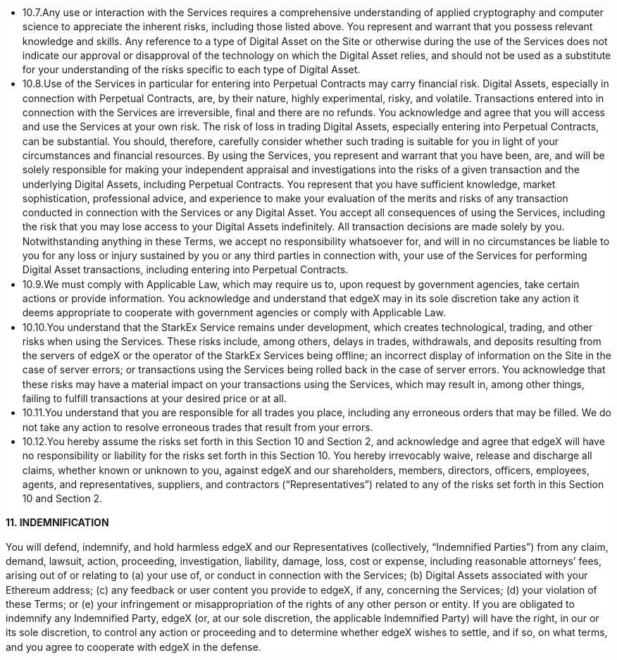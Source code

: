 * 10.7.Any use or interaction with the Services requires a comprehensive understanding of applied cryptography and computer science to appreciate the inherent risks, including those listed above. You represent and warrant that you possess relevant knowledge and skills. Any reference to a type of Digital Asset on the Site or otherwise during the use of the Services does not indicate our approval or disapproval of the technology on which the Digital Asset relies, and should not be used as a substitute for your understanding of the risks specific to each type of Digital Asset.
* 10.8.Use of the Services in particular for entering into Perpetual Contracts may carry financial risk. Digital Assets, especially in connection with Perpetual Contracts, are, by their nature, highly experimental, risky, and volatile. Transactions entered into in connection with the Services are irreversible, final and there are no refunds. You acknowledge and agree that you will access and use the Services at your own risk. The risk of loss in trading Digital Assets, especially entering into Perpetual Contracts, can be substantial. You should, therefore, carefully consider whether such trading is suitable for you in light of your circumstances and financial resources. By using the Services, you represent and warrant that you have been, are, and will be solely responsible for making your independent appraisal and investigations into the risks of a given transaction and the underlying Digital Assets, including Perpetual Contracts. You represent that you have sufficient knowledge, market sophistication, professional advice, and experience to make your evaluation of the merits and risks of any transaction conducted in connection with the Services or any Digital Asset. You accept all consequences of using the Services, including the risk that you may lose access to your Digital Assets indefinitely. All transaction decisions are made solely by you. Notwithstanding anything in these Terms, we accept no responsibility whatsoever for, and will in no circumstances be liable to you for any loss or injury sustained by you or any third parties in connection with, your use of the Services for performing Digital Asset transactions, including entering into Perpetual Contracts.
* 10.9.We must comply with Applicable Law, which may require us to, upon request by government agencies, take certain actions or provide information. You acknowledge and understand that edgeX may in its sole discretion take any action it deems appropriate to cooperate with government agencies or comply with Applicable Law.
* 10.10.You understand that the StarkEx Service remains under development, which creates technological, trading, and other risks when using the Services. These risks include, among others, delays in trades, withdrawals, and deposits resulting from the servers of edgeX or the operator of the StarkEx Services being offline; an incorrect display of information on the Site in the case of server errors; or transactions using the Services being rolled back in the case of server errors. You acknowledge that these risks may have a material impact on your transactions using the Services, which may result in, among other things, failing to fulfill transactions at your desired price or at all.
* 10.11.You understand that you are responsible for all trades you place, including any erroneous orders that may be filled. We do not take any action to resolve erroneous trades that result from your errors.
* 10.12.You hereby assume the risks set forth in this Section 10 and Section 2, and acknowledge and agree that edgeX will have no responsibility or liability for the risks set forth in this Section 10. You hereby irrevocably waive, release and discharge all claims, whether known or unknown to you, against edgeX and our shareholders, members, directors, officers, employees, agents, and representatives, suppliers, and contractors (“Representatives”) related to any of the risks set forth in this Section 10 and Section 2.

**11. INDEMNIFICATION**

You will defend, indemnify, and hold harmless edgeX and our Representatives (collectively, “Indemnified Parties”) from any claim, demand, lawsuit, action, proceeding, investigation, liability, damage, loss, cost or expense, including reasonable attorneys’ fees, arising out of or relating to (a) your use of, or conduct in connection with the Services; (b) Digital Assets associated with your Ethereum address; (c) any feedback or user content you provide to edgeX, if any, concerning the Services; (d) your violation of these Terms; or (e) your infringement or misappropriation of the rights of any other person or entity. If you are obligated to indemnify any Indemnified Party, edgeX (or, at our sole discretion, the applicable Indemnified Party) will have the right, in our or its sole discretion, to control any action or proceeding and to determine whether edgeX wishes to settle, and if so, on what terms, and you agree to cooperate with edgeX in the defense.
